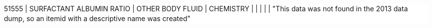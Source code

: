 51555 | SURFACTANT ALBUMIN RATIO | OTHER BODY FLUID | CHEMISTRY |  |  |  |  | "This data was not found in the 2013 data dump, so an itemid with a descriptive name was created"
